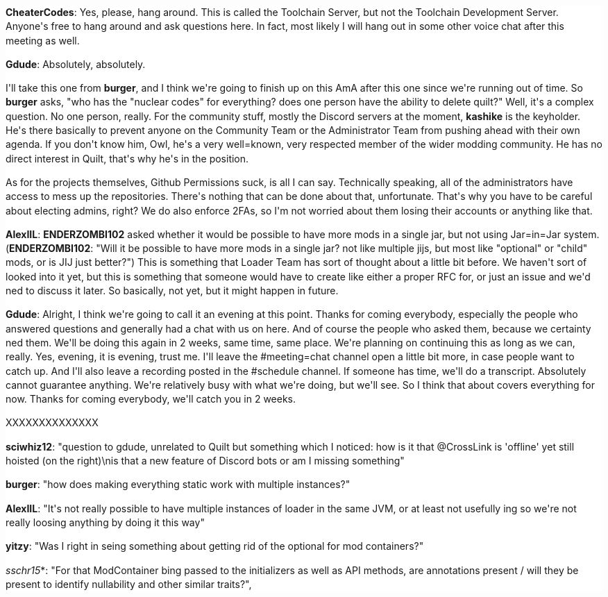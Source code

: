 **CheaterCodes**: Yes, please, hang around. This is called the Toolchain Server, but not the Toolchain Development Server. Anyone's free to hang around and ask questions here. In fact, most likely I will hang out in some other voice chat after this meeting as well.

**Gdude**: Absolutely, absolutely.

I'll take this one from **burger**, and I think we're going to finish up on this AmA after this one since we're running out of time. So **burger** asks, "who has the "nuclear codes" for everything? does one person have the ability to delete quilt?"
Well, it's a complex question. No one person, really. For the community stuff, mostly the Discord servers at the moment, **kashike** is the keyholder. He's there basically to prevent anyone on the Community Team or the Administrator Team from pushing ahead with their own agenda. If you don't know him, Owl, he's a very well=known, very respected member of the wider modding community. He has no direct interest in Quilt, that's why he's in the position. 

As for the projects themselves, Github Permissions suck, is all I can say. Technically speaking, all of the administrators have access to mess up the repositories. There's nothing that can be done about that, unfortunate. That's why you have to be careful about electing admins, right? We do also enforce 2FAs, so I'm not worried about them losing their accounts or anything like that.

**AlexIIL**: **ENDERZOMBI102** asked whether it would be possible to have more mods in a single jar, but not using Jar=in=Jar system.
(**ENDERZOMBI102**: "Will it be possible to have more mods in a single jar? not like multiple jijs, but most like "optional" or "child" mods, or is JIJ just better?")
This is something that Loader Team has sort of thought about a little bit before. We haven't sort of looked into it yet, but this is something that someone would have to create like either a proper RFC for, or just an issue and we'd ned to discuss it later. So basically, not yet, but it might happen in future.

**Gdude**: Alright, I think we're going to call it an evening at this point. Thanks for coming everybody, especially the people who answered questions and generally had a chat with us on here. And of course the people who asked them, because we certainty ned them. We'll be doing this again in 2 weeks, same time, same place. We're planning on continuing this as long as we can, really. Yes, evening, it is evening, trust me. I'll leave the #meeting=chat channel open a little bit more, in case people want to catch up. And I'll also leave a recording posted in the #schedule channel. If someone has time, we'll do a transcript. Absolutely cannot guarantee anything. We're relatively busy with what we're doing, but we'll see. So I think that about covers everything for now. Thanks for coming everybody, we'll catch you in 2 weeks.



XXXXXXXXXXXXXX

**sciwhiz12**: "question to gdude, unrelated to Quilt but something which I noticed: how is it that @CrossLink is 'offline' yet still hoisted (on the right)\nis that a new feature of Discord bots or am I missing something"



**burger**: "how does making everything static work with multiple instances?"

**AlexIIL**: "It's not really possible to have multiple instances of loader in the same JVM, or at least not usefully ing so we're not really loosing anything by doing it this way"

**yitzy**: "Was I right in seing something about getting rid of the optional for mod containers?"

*sschr15**: "For that ModContainer bing passed to the initializers as well as API methods, are annotations present / will they be present to identify nullability and other similar traits?",
